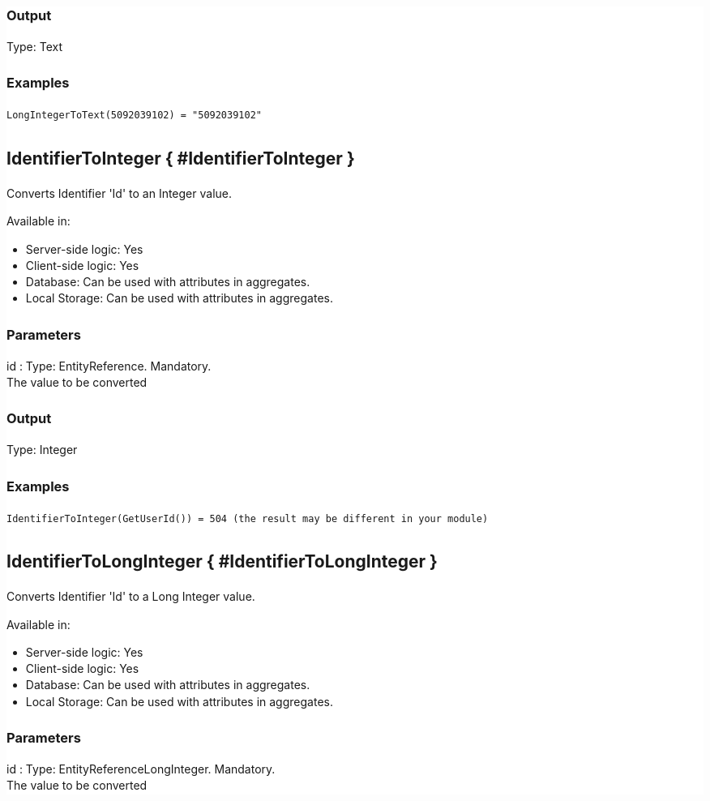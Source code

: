 ### Output

Type: Text  

### Examples

```
LongIntegerToText(5092039102) = "5092039102"
```

## IdentifierToInteger { #IdentifierToInteger }

Converts Identifier 'Id' to an Integer value.  

Available in:  

  * Server-side logic: Yes
  * Client-side logic: Yes
  * Database: Can be used with attributes in aggregates.
  * Local Storage: Can be used with attributes in aggregates.

### Parameters

id
:    Type: EntityReference. Mandatory.  
The value to be converted

### Output

Type: Integer  

### Examples

```
IdentifierToInteger(GetUserId()) = 504 (the result may be different in your module)
```

## IdentifierToLongInteger { #IdentifierToLongInteger }

Converts Identifier 'Id' to a Long Integer value.  

Available in:  

  * Server-side logic: Yes
  * Client-side logic: Yes
  * Database: Can be used with attributes in aggregates.
  * Local Storage: Can be used with attributes in aggregates.

### Parameters

id
:    Type: EntityReferenceLongInteger. Mandatory.  
The value to be converted
